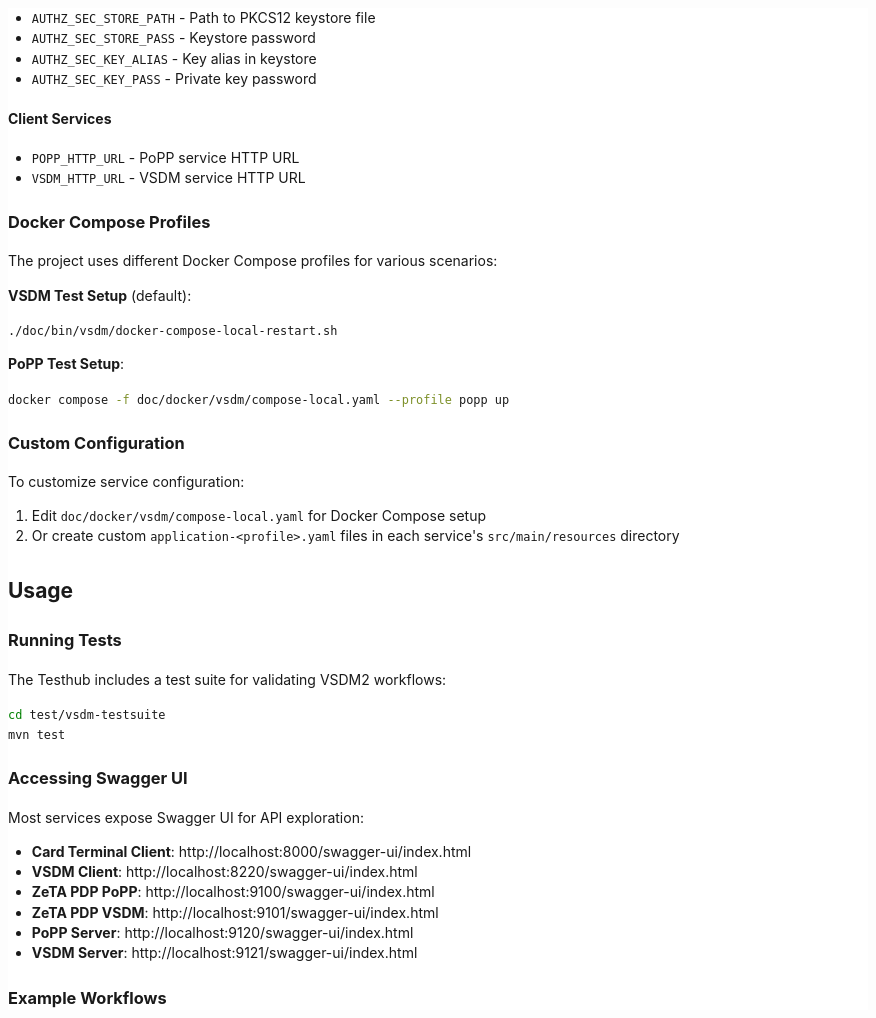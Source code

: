 - `AUTHZ_SEC_STORE_PATH` - Path to PKCS12 keystore file
- `AUTHZ_SEC_STORE_PASS` - Keystore password
- `AUTHZ_SEC_KEY_ALIAS` - Key alias in keystore
- `AUTHZ_SEC_KEY_PASS` - Private key password

#### Client Services

- `POPP_HTTP_URL` - PoPP service HTTP URL
- `VSDM_HTTP_URL` - VSDM service HTTP URL

### Docker Compose Profiles

The project uses different Docker Compose profiles for various scenarios:

**VSDM Test Setup** (default):

```bash
./doc/bin/vsdm/docker-compose-local-restart.sh
```

**PoPP Test Setup**:

```bash
docker compose -f doc/docker/vsdm/compose-local.yaml --profile popp up
```

### Custom Configuration

To customize service configuration:

1. Edit `doc/docker/vsdm/compose-local.yaml` for Docker Compose setup
2. Or create custom `application-<profile>.yaml` files in each service's `src/main/resources` directory

## Usage

### Running Tests

The Testhub includes a test suite for validating VSDM2 workflows:

```bash
cd test/vsdm-testsuite
mvn test
```

### Accessing Swagger UI

Most services expose Swagger UI for API exploration:

- **Card Terminal Client**: http://localhost:8000/swagger-ui/index.html
- **VSDM Client**: http://localhost:8220/swagger-ui/index.html
- **ZeTA PDP PoPP**: http://localhost:9100/swagger-ui/index.html
- **ZeTA PDP VSDM**: http://localhost:9101/swagger-ui/index.html
- **PoPP Server**: http://localhost:9120/swagger-ui/index.html
- **VSDM Server**: http://localhost:9121/swagger-ui/index.html

### Example Workflows
